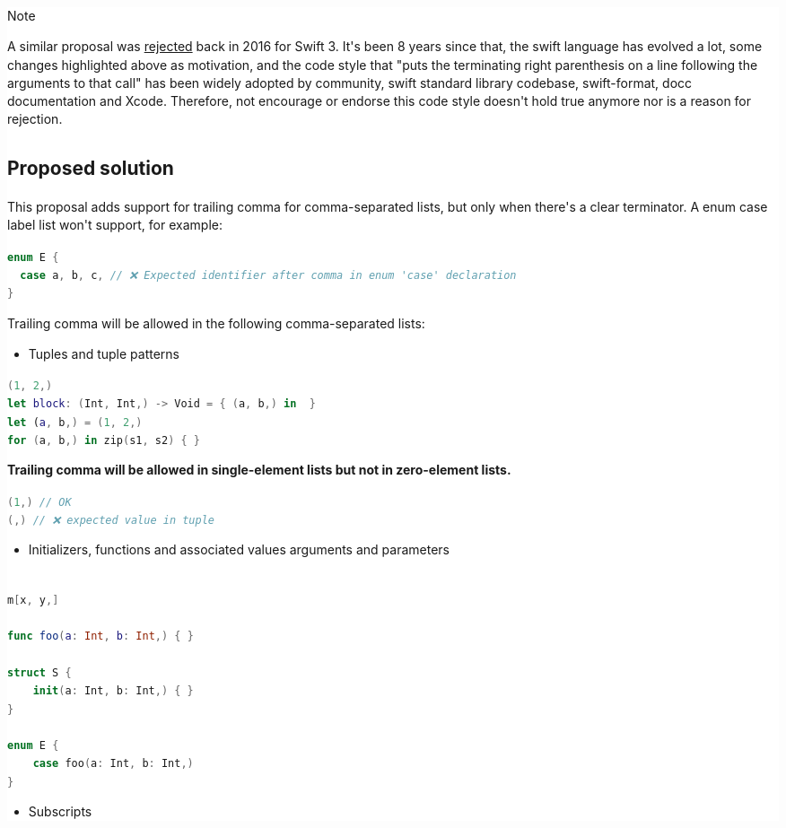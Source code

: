 > [!NOTE]  
> A similar proposal was [rejected](https://forums.swift.org/t/rejected-se-0084-allow-trailing-commas-in-parameter-lists-and-tuples/2777) back in 2016 for Swift 3. It's been 8 years since that, the swift language has evolved a lot, some changes highlighted above as motivation, and the code style that "puts the terminating right parenthesis on a line following the arguments to that call" has been widely adopted by community, swift standard library codebase, swift-format, docc documentation and Xcode. Therefore, not encourage or endorse this code style doesn't hold true anymore nor is a reason for rejection.

## Proposed solution

This proposal adds support for trailing comma for comma-separated lists, but only when there's a clear terminator. A enum case label list won't support, for example:

```swift
enum E {
  case a, b, c, // ❌ Expected identifier after comma in enum 'case' declaration
}
```

Trailing comma will be allowed in the following comma-separated lists:

- Tuples and tuple patterns 

```swift
(1, 2,)
let block: (Int, Int,) -> Void = { (a, b,) in  }
let (a, b,) = (1, 2,)
for (a, b,) in zip(s1, s2) { }
```

**Trailing comma will be allowed in single-element lists but not in zero-element lists.**

```swift
(1,) // OK
(,) // ❌ expected value in tuple
```

- Initializers, functions and associated values arguments and parameters

```swift

m[x, y,]

func foo(a: Int, b: Int,) { }

struct S {
    init(a: Int, b: Int,) { }
}

enum E {
    case foo(a: Int, b: Int,)
}
```
- Subscripts
